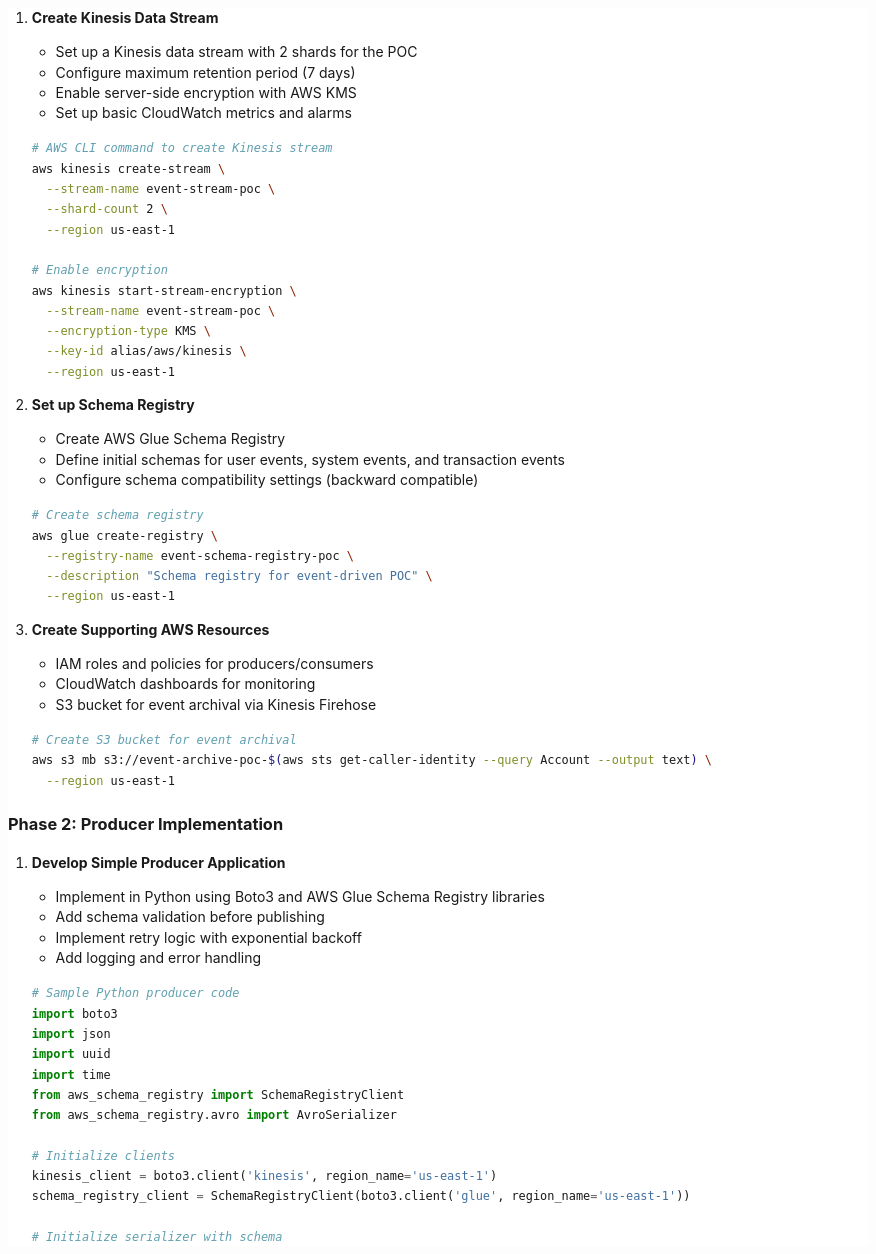 1. **Create Kinesis Data Stream**
   - Set up a Kinesis data stream with 2 shards for the POC
   - Configure maximum retention period (7 days)
   - Enable server-side encryption with AWS KMS
   - Set up basic CloudWatch metrics and alarms

   ```bash
   # AWS CLI command to create Kinesis stream
   aws kinesis create-stream \
     --stream-name event-stream-poc \
     --shard-count 2 \
     --region us-east-1
   
   # Enable encryption
   aws kinesis start-stream-encryption \
     --stream-name event-stream-poc \
     --encryption-type KMS \
     --key-id alias/aws/kinesis \
     --region us-east-1
   ```

2. **Set up Schema Registry**
   - Create AWS Glue Schema Registry
   - Define initial schemas for user events, system events, and transaction events
   - Configure schema compatibility settings (backward compatible)

   ```bash
   # Create schema registry
   aws glue create-registry \
     --registry-name event-schema-registry-poc \
     --description "Schema registry for event-driven POC" \
     --region us-east-1
   ```

3. **Create Supporting AWS Resources**
   - IAM roles and policies for producers/consumers
   - CloudWatch dashboards for monitoring
   - S3 bucket for event archival via Kinesis Firehose

   ```bash
   # Create S3 bucket for event archival
   aws s3 mb s3://event-archive-poc-$(aws sts get-caller-identity --query Account --output text) \
     --region us-east-1
   ```

### Phase 2: Producer Implementation

1. **Develop Simple Producer Application**
   - Implement in Python using Boto3 and AWS Glue Schema Registry libraries
   - Add schema validation before publishing
   - Implement retry logic with exponential backoff
   - Add logging and error handling

   ```python
   # Sample Python producer code
   import boto3
   import json
   import uuid
   import time
   from aws_schema_registry import SchemaRegistryClient
   from aws_schema_registry.avro import AvroSerializer
   
   # Initialize clients
   kinesis_client = boto3.client('kinesis', region_name='us-east-1')
   schema_registry_client = SchemaRegistryClient(boto3.client('glue', region_name='us-east-1'))
   
   # Initialize serializer with schema
   ```